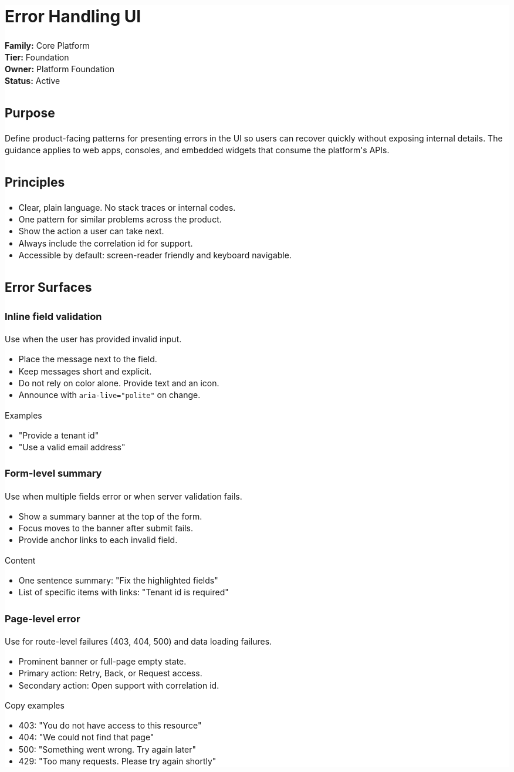 # Error Handling UI

**Family:** Core Platform  
**Tier:** Foundation  
**Owner:** Platform Foundation  
**Status:** Active

## Purpose
Define product-facing patterns for presenting errors in the UI so users can recover quickly without exposing internal details. The guidance applies to web apps, consoles, and embedded widgets that consume the platform's APIs.

## Principles
- Clear, plain language. No stack traces or internal codes.
- One pattern for similar problems across the product.
- Show the action a user can take next.
- Always include the correlation id for support.
- Accessible by default: screen-reader friendly and keyboard navigable.

## Error Surfaces
### Inline field validation
Use when the user has provided invalid input.
- Place the message next to the field.
- Keep messages short and explicit.
- Do not rely on color alone. Provide text and an icon.
- Announce with `aria-live="polite"` on change.

Examples
- "Provide a tenant id"
- "Use a valid email address"

### Form-level summary
Use when multiple fields error or when server validation fails.
- Show a summary banner at the top of the form.
- Focus moves to the banner after submit fails.
- Provide anchor links to each invalid field.

Content
- One sentence summary: "Fix the highlighted fields"
- List of specific items with links: "Tenant id is required"

### Page-level error
Use for route-level failures (403, 404, 500) and data loading failures.
- Prominent banner or full-page empty state.
- Primary action: Retry, Back, or Request access.
- Secondary action: Open support with correlation id.

Copy examples
- 403: "You do not have access to this resource"
- 404: "We could not find that page"
- 500: "Something went wrong. Try again later"
- 429: "Too many requests. Please try again shortly"
